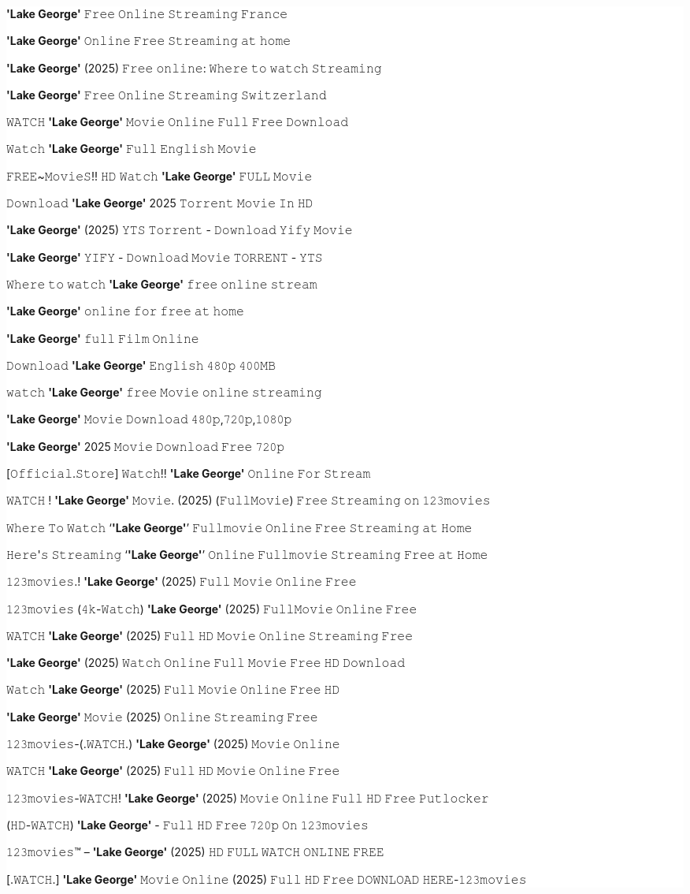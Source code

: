 **'Lake George'** 𝙵𝚛𝚎𝚎 𝙾𝚗𝚕𝚒𝚗𝚎 𝚂𝚝𝚛𝚎𝚊𝚖𝚒𝚗𝚐 𝙵𝚛𝚊𝚗𝚌𝚎

**'Lake George'** 𝙾𝚗𝚕𝚒𝚗𝚎 𝙵𝚛𝚎𝚎 𝚂𝚝𝚛𝚎𝚊𝚖𝚒𝚗𝚐 𝚊𝚝 𝚑𝚘𝚖𝚎

**'Lake George'** (2025) 𝙵𝚛𝚎𝚎 𝚘𝚗𝚕𝚒𝚗𝚎: 𝚆𝚑𝚎𝚛𝚎 𝚝𝚘 𝚠𝚊𝚝𝚌𝚑 𝚂𝚝𝚛𝚎𝚊𝚖𝚒𝚗𝚐

**'Lake George'** 𝙵𝚛𝚎𝚎 𝙾𝚗𝚕𝚒𝚗𝚎 𝚂𝚝𝚛𝚎𝚊𝚖𝚒𝚗𝚐 𝚂𝚠𝚒𝚝𝚣𝚎𝚛𝚕𝚊𝚗𝚍

𝚆𝙰𝚃𝙲𝙷 **'Lake George'** 𝙼𝚘𝚟𝚒𝚎 𝙾𝚗𝚕𝚒𝚗𝚎 𝙵𝚞𝚕𝚕 𝙵𝚛𝚎𝚎 𝙳𝚘𝚠𝚗𝚕𝚘𝚊𝚍

𝚆𝚊𝚝𝚌𝚑 **'Lake George'** 𝙵𝚞𝚕𝚕 𝙴𝚗𝚐𝚕𝚒𝚜𝚑 𝙼𝚘𝚟𝚒𝚎

𝙵𝚁𝙴𝙴~𝙼𝚘𝚟𝚒𝚎𝚂!! 𝙷𝙳 𝚆𝚊𝚝𝚌𝚑 **'Lake George'** 𝙵𝚄𝙻𝙻 𝙼𝚘𝚟𝚒𝚎

𝙳𝚘𝚠𝚗𝚕𝚘𝚊𝚍 **'Lake George'** 2025 𝚃𝚘𝚛𝚛𝚎𝚗𝚝 𝙼𝚘𝚟𝚒𝚎 𝙸𝚗 𝙷𝙳

**'Lake George'** (2025) 𝚈𝚃𝚂 𝚃𝚘𝚛𝚛𝚎𝚗𝚝 - 𝙳𝚘𝚠𝚗𝚕𝚘𝚊𝚍 𝚈𝚒𝚏𝚢 𝙼𝚘𝚟𝚒𝚎

**'Lake George'** 𝚈𝙸𝙵𝚈 - 𝙳𝚘𝚠𝚗𝚕𝚘𝚊𝚍 𝙼𝚘𝚟𝚒𝚎 𝚃𝙾𝚁𝚁𝙴𝙽𝚃 - 𝚈𝚃𝚂

𝚆𝚑𝚎𝚛𝚎 𝚝𝚘 𝚠𝚊𝚝𝚌𝚑 **'Lake George'** 𝚏𝚛𝚎𝚎 𝚘𝚗𝚕𝚒𝚗𝚎 𝚜𝚝𝚛𝚎𝚊𝚖

**'Lake George'** 𝚘𝚗𝚕𝚒𝚗𝚎 𝚏𝚘𝚛 𝚏𝚛𝚎𝚎 𝚊𝚝 𝚑𝚘𝚖𝚎

**'Lake George'** 𝚏𝚞𝚕𝚕 𝙵𝚒𝚕𝚖 𝙾𝚗𝚕𝚒𝚗𝚎

𝙳𝚘𝚠𝚗𝚕𝚘𝚊𝚍 **'Lake George'** 𝙴𝚗𝚐𝚕𝚒𝚜𝚑 𝟺𝟾𝟶𝚙 𝟺𝟶𝟶𝙼𝙱

𝚠𝚊𝚝𝚌𝚑 **'Lake George'** 𝚏𝚛𝚎𝚎 𝙼𝚘𝚟𝚒𝚎 𝚘𝚗𝚕𝚒𝚗𝚎 𝚜𝚝𝚛𝚎𝚊𝚖𝚒𝚗𝚐

**'Lake George'** 𝙼𝚘𝚟𝚒𝚎 𝙳𝚘𝚠𝚗𝚕𝚘𝚊𝚍 𝟺𝟾𝟶𝚙,𝟽𝟸𝟶𝚙,𝟷𝟶𝟾𝟶𝚙

**'Lake George'** 2025 𝙼𝚘𝚟𝚒𝚎 𝙳𝚘𝚠𝚗𝚕𝚘𝚊𝚍 𝙵𝚛𝚎𝚎 𝟽𝟸𝟶𝚙

[𝙾𝚏𝚏𝚒𝚌𝚒𝚊𝚕.𝚂𝚝𝚘𝚛𝚎] 𝚆𝚊𝚝𝚌𝚑!! **'Lake George'** 𝙾𝚗𝚕𝚒𝚗𝚎 𝙵𝚘𝚛 𝚂𝚝𝚛𝚎𝚊𝚖

𝚆𝙰𝚃𝙲𝙷 ! **'Lake George'** 𝙼𝚘𝚟𝚒𝚎. (2025) (𝙵𝚞𝚕𝚕𝙼𝚘𝚟𝚒𝚎) 𝙵𝚛𝚎𝚎 𝚂𝚝𝚛𝚎𝚊𝚖𝚒𝚗𝚐 𝚘𝚗 𝟷𝟸𝟹𝚖𝚘𝚟𝚒𝚎𝚜

𝚆𝚑𝚎𝚛𝚎 𝚃𝚘 𝚆𝚊𝚝𝚌𝚑 ‘**'Lake George'**’ 𝙵𝚞𝚕𝚕𝚖𝚘𝚟𝚒𝚎 𝙾𝚗𝚕𝚒𝚗𝚎 𝙵𝚛𝚎𝚎 𝚂𝚝𝚛𝚎𝚊𝚖𝚒𝚗𝚐 𝚊𝚝 𝙷𝚘𝚖𝚎

𝙷𝚎𝚛𝚎'𝚜 𝚂𝚝𝚛𝚎𝚊𝚖𝚒𝚗𝚐 ‘**'Lake George'**’ 𝙾𝚗𝚕𝚒𝚗𝚎 𝙵𝚞𝚕𝚕𝚖𝚘𝚟𝚒𝚎 𝚂𝚝𝚛𝚎𝚊𝚖𝚒𝚗𝚐 𝙵𝚛𝚎𝚎 𝚊𝚝 𝙷𝚘𝚖𝚎

𝟷𝟸𝟹𝚖𝚘𝚟𝚒𝚎𝚜.! **'Lake George'** (2025) 𝙵𝚞𝚕𝚕 𝙼𝚘𝚟𝚒𝚎 𝙾𝚗𝚕𝚒𝚗𝚎 𝙵𝚛𝚎𝚎

𝟷𝟸𝟹𝚖𝚘𝚟𝚒𝚎𝚜 (𝟺𝚔-𝚆𝚊𝚝𝚌𝚑) **'Lake George'** (2025) 𝙵𝚞𝚕𝚕𝙼𝚘𝚟𝚒𝚎 𝙾𝚗𝚕𝚒𝚗𝚎 𝙵𝚛𝚎𝚎

𝚆𝙰𝚃𝙲𝙷 **'Lake George'** (2025) 𝙵𝚞𝚕𝚕 𝙷𝙳 𝙼𝚘𝚟𝚒𝚎 𝙾𝚗𝚕𝚒𝚗𝚎 𝚂𝚝𝚛𝚎𝚊𝚖𝚒𝚗𝚐 𝙵𝚛𝚎𝚎

**'Lake George'** (2025) 𝚆𝚊𝚝𝚌𝚑 𝙾𝚗𝚕𝚒𝚗𝚎 𝙵𝚞𝚕𝚕 𝙼𝚘𝚟𝚒𝚎 𝙵𝚛𝚎𝚎 𝙷𝙳 𝙳𝚘𝚠𝚗𝚕𝚘𝚊𝚍

𝚆𝚊𝚝𝚌𝚑 **'Lake George'** (2025) 𝙵𝚞𝚕𝚕 𝙼𝚘𝚟𝚒𝚎 𝙾𝚗𝚕𝚒𝚗𝚎 𝙵𝚛𝚎𝚎 𝙷𝙳

**'Lake George'** 𝙼𝚘𝚟𝚒𝚎 (2025) 𝙾𝚗𝚕𝚒𝚗𝚎 𝚂𝚝𝚛𝚎𝚊𝚖𝚒𝚗𝚐 𝙵𝚛𝚎𝚎

𝟷𝟸𝟹𝚖𝚘𝚟𝚒𝚎𝚜-(.𝚆𝙰𝚃𝙲𝙷.) **'Lake George'** (2025) 𝙼𝚘𝚟𝚒𝚎 𝙾𝚗𝚕𝚒𝚗𝚎

𝚆𝙰𝚃𝙲𝙷 **'Lake George'** (2025) 𝙵𝚞𝚕𝚕 𝙷𝙳 𝙼𝚘𝚟𝚒𝚎 𝙾𝚗𝚕𝚒𝚗𝚎 𝙵𝚛𝚎𝚎

𝟷𝟸𝟹𝚖𝚘𝚟𝚒𝚎𝚜-𝚆𝙰𝚃𝙲𝙷! **'Lake George'** (2025) 𝙼𝚘𝚟𝚒𝚎 𝙾𝚗𝚕𝚒𝚗𝚎 𝙵𝚞𝚕𝚕 𝙷𝙳 𝙵𝚛𝚎𝚎 𝙿𝚞𝚝𝚕𝚘𝚌𝚔𝚎𝚛

(𝙷𝙳-𝚆𝙰𝚃𝙲𝙷) **'Lake George'** - 𝙵𝚞𝚕𝚕 𝙷𝙳 𝙵𝚛𝚎𝚎 𝟽𝟸𝟶𝚙 𝙾𝚗 𝟷𝟸𝟹𝚖𝚘𝚟𝚒𝚎𝚜

𝟷𝟸𝟹𝚖𝚘𝚟𝚒𝚎𝚜™ – **'Lake George'** (2025) 𝙷𝙳 𝙵𝚄𝙻𝙻 𝚆𝙰𝚃𝙲𝙷 𝙾𝙽𝙻𝙸𝙽𝙴 𝙵𝚁𝙴𝙴

[.𝚆𝙰𝚃𝙲𝙷.] **'Lake George'** 𝙼𝚘𝚟𝚒𝚎 𝙾𝚗𝚕𝚒𝚗𝚎 (2025) 𝙵𝚞𝚕𝚕 𝙷𝙳 𝙵𝚛𝚎𝚎 𝙳𝙾𝚆𝙽𝙻𝙾𝙰𝙳 𝙷𝙴𝚁𝙴-𝟷𝟸𝟹𝚖𝚘𝚟𝚒𝚎𝚜
